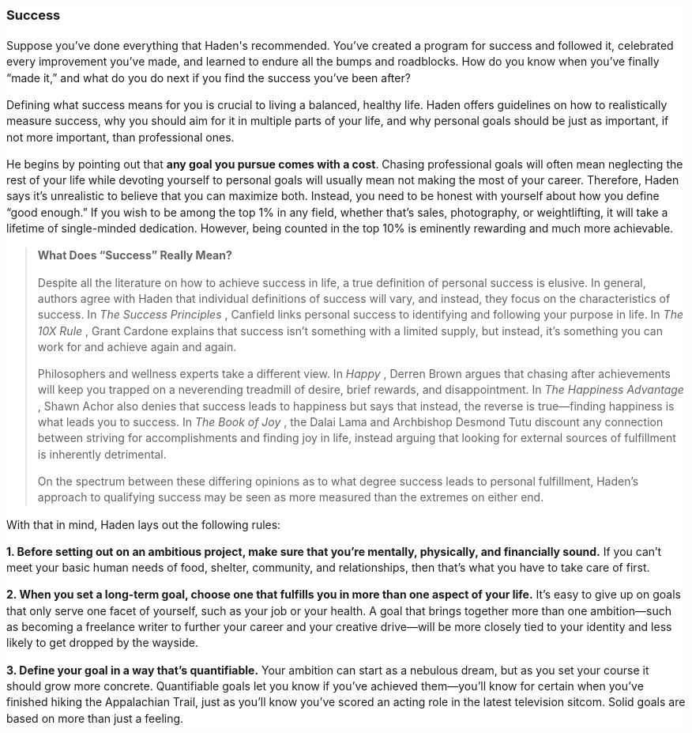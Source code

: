 ### Success

Suppose you’ve done everything that Haden's recommended. You’ve created a program for success and followed it, celebrated every improvement you’ve made, and learned to endure all the bumps and roadblocks. How do you know when you’ve finally “made it,” and what do you do next if you find the success you’ve been after?

Defining what success means for you is crucial to living a balanced, healthy life. Haden offers guidelines on how to realistically measure success, why you should aim for it in multiple parts of your life, and why personal goals should be just as important, if not more important, than professional ones.

He begins by pointing out that **any goal you pursue comes with a cost**. Chasing professional goals will often mean neglecting the rest of your life while devoting yourself to personal goals will usually mean not making the most of your career. Therefore, Haden says it’s unrealistic to believe that you can maximize both. Instead, you need to be honest with yourself about how you define “good enough.” If you wish to be among the top 1% in any field, whether that’s sales, photography, or weightlifting, it will take a lifetime of single-minded dedication. However, being counted in the top 10% is eminently rewarding and much more achievable.

> **What Does “Success” Really Mean?**
> 
> Despite all the literature on how to achieve success in life, a true definition of personal success is elusive. In general, authors agree with Haden that individual definitions of success will vary, and instead, they focus on the characteristics of success. In _The Success Principles_ , Canfield links personal success to identifying and following your purpose in life. In _The 10X Rule_ , Grant Cardone explains that success isn’t something with a limited supply, but instead, it’s something you can work for and achieve again and again.
> 
> Philosophers and wellness experts take a different view. In _Happy_ , Derren Brown argues that chasing after achievements will keep you trapped on a neverending treadmill of desire, brief rewards, and disappointment. In _The Happiness Advantage_ , Shawn Achor also denies that success leads to happiness but says that instead, the reverse is true—finding happiness is what leads you to success. In _The Book of Joy_ , the Dalai Lama and Archbishop Desmond Tutu discount any connection between striving for accomplishments and finding joy in life, instead arguing that looking for external sources of fulfillment is inherently detrimental.
> 
> On the spectrum between these differing opinions as to what degree success leads to personal fulfillment, Haden’s approach to qualifying success may be seen as more measured than the extremes on either end.

With that in mind, Haden lays out the following rules:

**1\. Before setting out on an ambitious project, make sure that you’re mentally, physically, and financially sound.** If you can’t meet your basic human needs of food, shelter, community, and relationships, then that’s what you have to take care of first.

**2\. When you set a long-term goal, choose one that fulfills you in more than one aspect of your life.** It’s easy to give up on goals that only serve one facet of yourself, such as your job or your health. A goal that brings together more than one ambition—such as becoming a freelance writer to further your career and your creative drive—will be more closely tied to your identity and less likely to get dropped by the wayside.

**3\. Define your goal in a way that’s quantifiable.** Your ambition can start as a nebulous dream, but as you set your course it should grow more concrete. Quantifiable goals let you know if you’ve achieved them—you’ll know for certain when you’ve finished hiking the Appalachian Trail, just as you’ll know you’ve scored an acting role in the latest television sitcom. Solid goals are based on more than just a feeling.
